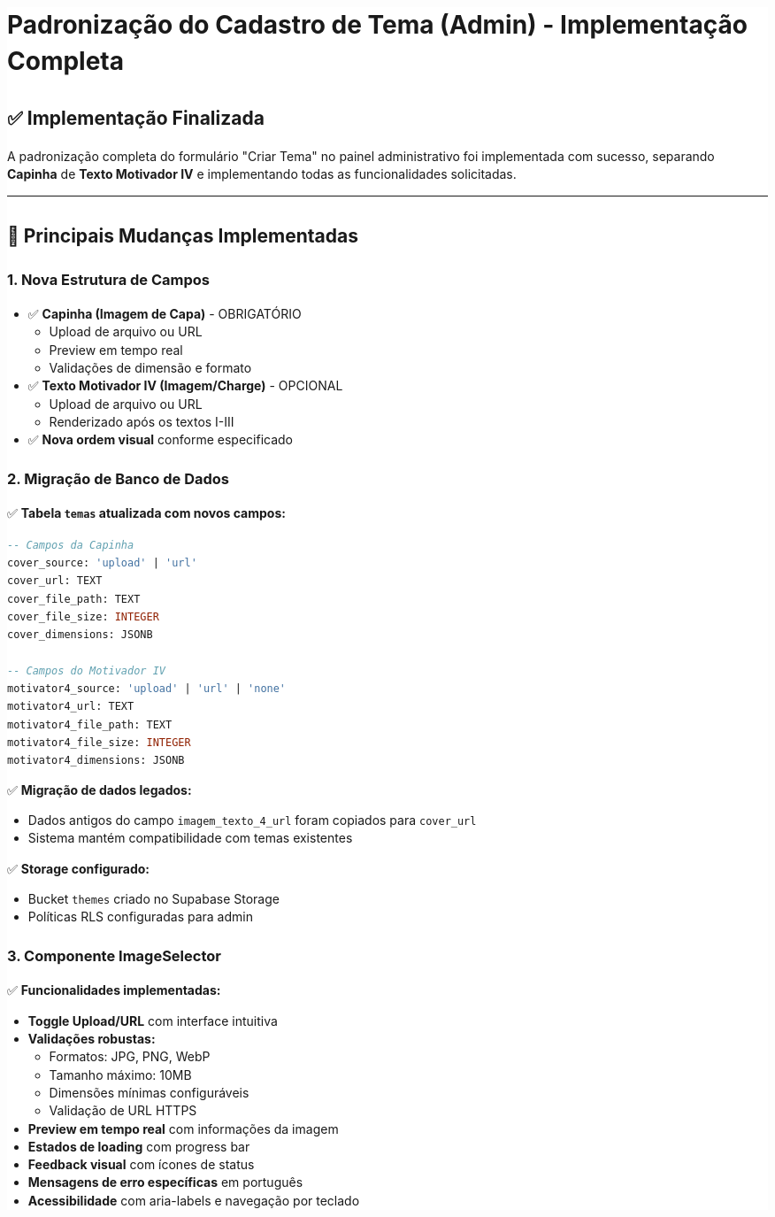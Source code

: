 # Padronização do Cadastro de Tema (Admin) - Implementação Completa

## ✅ Implementação Finalizada

A padronização completa do formulário "Criar Tema" no painel administrativo foi implementada com sucesso, separando **Capinha** de **Texto Motivador IV** e implementando todas as funcionalidades solicitadas.

---

## 🔄 Principais Mudanças Implementadas

### 1. **Nova Estrutura de Campos**
- ✅ **Capinha (Imagem de Capa)** - OBRIGATÓRIO
  - Upload de arquivo ou URL
  - Preview em tempo real
  - Validações de dimensão e formato
- ✅ **Texto Motivador IV (Imagem/Charge)** - OPCIONAL
  - Upload de arquivo ou URL  
  - Renderizado após os textos I-III
- ✅ **Nova ordem visual** conforme especificado

### 2. **Migração de Banco de Dados**
✅ **Tabela `temas` atualizada com novos campos:**
```sql
-- Campos da Capinha
cover_source: 'upload' | 'url'
cover_url: TEXT
cover_file_path: TEXT
cover_file_size: INTEGER  
cover_dimensions: JSONB

-- Campos do Motivador IV
motivator4_source: 'upload' | 'url' | 'none'
motivator4_url: TEXT
motivator4_file_path: TEXT
motivator4_file_size: INTEGER
motivator4_dimensions: JSONB
```

✅ **Migração de dados legados:**
- Dados antigos do campo `imagem_texto_4_url` foram copiados para `cover_url`
- Sistema mantém compatibilidade com temas existentes

✅ **Storage configurado:**
- Bucket `themes` criado no Supabase Storage
- Políticas RLS configuradas para admin

### 3. **Componente ImageSelector**
✅ **Funcionalidades implementadas:**
- **Toggle Upload/URL** com interface intuitiva
- **Validações robustas:**
  - Formatos: JPG, PNG, WebP
  - Tamanho máximo: 10MB
  - Dimensões mínimas configuráveis
  - Validação de URL HTTPS
- **Preview em tempo real** com informações da imagem
- **Estados de loading** com progress bar
- **Feedback visual** com ícones de status
- **Mensagens de erro específicas** em português
- **Acessibilidade** com aria-labels e navegação por teclado